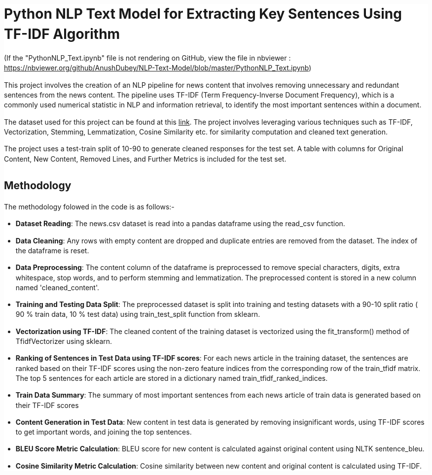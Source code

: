 # Python NLP Text Model for Extracting Key Sentences Using TF-IDF Algorithm
(If the "PythonNLP_Text.ipynb" file is not rendering on GitHub, view the file in nbviewer : https://nbviewer.org/github/AnushDubey/NLP-Text-Model/blob/master/PythonNLP_Text.ipynb)

This project involves the creation of an NLP pipeline for news content that involves removing unnecessary and redundant sentences from the news content. The pipeline uses TF-IDF (Term Frequency-Inverse Document Frequency), which is a commonly used numerical statistic in NLP and information retrieval, to identify the most important sentences within a document.

The dataset used for this project can be found at this [link](https://drive.google.com/file/d/1KsWWrhGaK0_IMXPaYBOEXXE8IExqogmJ/edit). The project involves leveraging various techniques such as TF-IDF, Vectorization, Stemming, Lemmatization, Cosine Similarity etc. for similarity computation and cleaned text generation. 

The project uses a test-train split of 10-90 to generate cleaned responses for the test set. A table with columns for Original Content, New Content, Removed Lines, and Further Metrics is included for the test set.

## Methodology
The methodology folowed in the code is as follows:-
* **Dataset Reading**: The news.csv dataset is read into a pandas dataframe using the read_csv function.

* **Data Cleaning**: Any rows with empty content are dropped and duplicate entries are removed from the dataset. The index of the dataframe is reset.

* **Data Preprocessing**: The content column of the dataframe is preprocessed to remove special characters, digits, extra whitespace, stop words, and to perform stemming and lemmatization. The preprocessed content is stored in a new column named 'cleaned_content'.

* **Training and Testing Data Split**: The preprocessed dataset is split into training and testing datasets with a 90-10 split ratio ( 90 % train data, 10 % test data) using train_test_split function from sklearn.

* **Vectorization using TF-IDF**: The cleaned content of the training dataset is vectorized using the fit_transform() method of TfidfVectorizer using sklearn.

* **Ranking of Sentences in Test Data using TF-IDF scores**: For each news article in the training dataset, the sentences are ranked based on their TF-IDF scores using the non-zero feature indices from the corresponding row of the train_tfidf matrix. The top 5 sentences for each article are stored in a dictionary named train_tfidf_ranked_indices.
* **Train Data Summary**: The summary of most important sentences from each news article of train data is generated based on their TF-IDF scores

* **Content Generation in Test Data**: New content in test data is generated by removing insignificant words, using TF-IDF scores to get important words, and joining the top sentences.

* **BLEU Score Metric Calculation**: BLEU score for new content is calculated against original content using NLTK sentence_bleu.

* **Cosine Similarity Metric Calculation**: Cosine similarity between new content and original content is calculated using TF-IDF.
